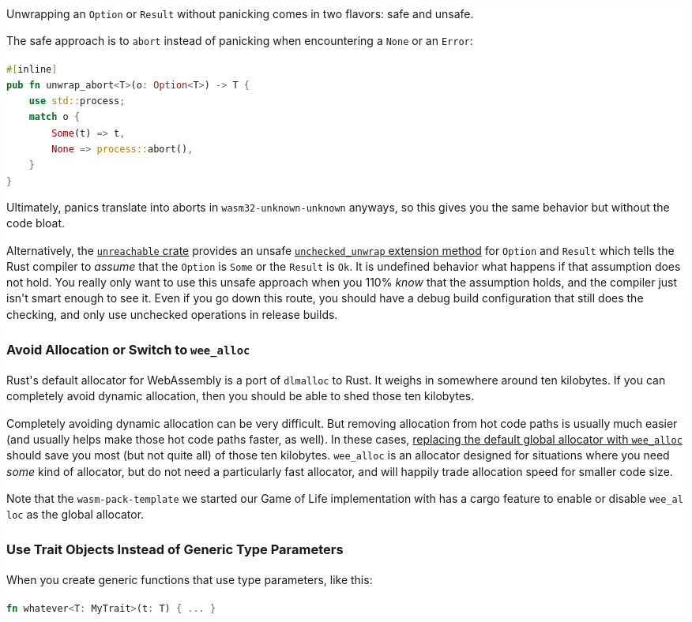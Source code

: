 Unwrapping an `Option` or `Result` without panicking comes in two flavors: safe
and unsafe.

The safe approach is to `abort` instead of panicking when encountering a `None`
or an `Error`:

```rust
#[inline]
pub fn unwrap_abort<T>(o: Option<T>) -> T {
    use std::process;
    match o {
        Some(t) => t,
        None => process::abort(),
    }
}
```

Ultimately, panics translate into aborts in `wasm32-unknown-unknown` anyways, so
this gives you the same behavior but without the code bloat.

Alternatively, the [`unreachable` crate][unreachable] provides an unsafe
[`unchecked_unwrap` extension method][unchecked_unwrap] for `Option` and
`Result` which tells the Rust compiler to *assume* that the `Option` is `Some`
or the `Result` is `Ok`. It is undefined behavior what happens if that
assumption does not hold. You really only want to use this unsafe approach when
you 110% *know* that the assumption holds, and the compiler just isn't smart
enough to see it. Even if you go down this route, you should have a debug build
configuration that still does the checking, and only use unchecked operations in
release builds.

[unreachable]: https://crates.io/crates/unreachable
[unchecked_unwrap]: https://docs.rs/unreachable/1.0.0/unreachable/trait.UncheckedOptionExt.html#tymethod.unchecked_unwrap

### Avoid Allocation or Switch to `wee_alloc`

Rust's default allocator for WebAssembly is a port of `dlmalloc` to Rust. It
weighs in somewhere around ten kilobytes. If you can completely avoid dynamic
allocation, then you should be able to shed those ten kilobytes.

Completely avoiding dynamic allocation can be very difficult. But removing
allocation from hot code paths is usually much easier (and usually helps make
those hot code paths faster, as well). In these cases, [replacing the default
global allocator with `wee_alloc`][wee_alloc] should save you most (but not
quite all) of those ten kilobytes. `wee_alloc` is an allocator designed for
situations where you need *some* kind of allocator, but do not need a
particularly fast allocator, and will happily trade allocation speed for smaller
code size.

Note that the `wasm-pack-template` we started our Game of Life implementation
with has a cargo feature to enable or disable `wee_alloc` as the global
allocator.

[wee_alloc]: https://github.com/rustwasm/wee_alloc

### Use Trait Objects Instead of Generic Type Parameters

When you create generic functions that use type parameters, like this:

```rust
fn whatever<T: MyTrait>(t: T) { ... }
```


[Binaryen]: https://github.com/WebAssembly/binaryen
[twiggy]: https://github.com/rustwasm/twiggy
[snip]: https://github.com/fitzgen/wasm-snip